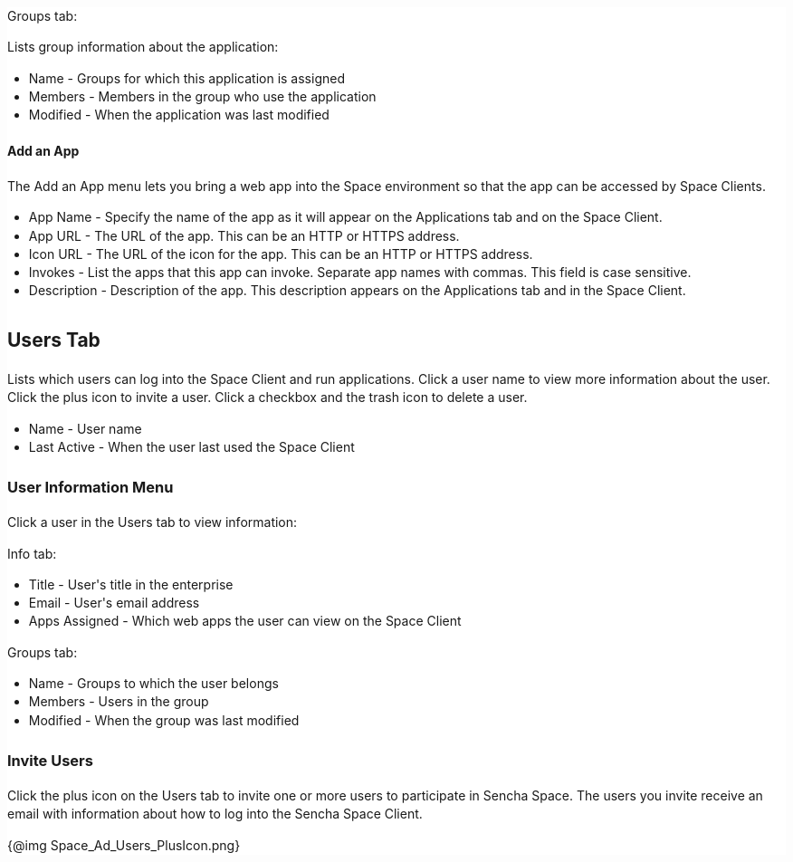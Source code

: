 Groups tab:

Lists group information about the application:

 - Name - Groups for which this application is assigned 
 - Members - Members in the group who use the application
 - Modified - When the application was last modified

#### Add an App

The Add an App menu lets you bring a web app into the Space environment
so that the app can be accessed by Space Clients. 

 - App Name - Specify the name of the app as it will appear on the 
   Applications tab and on the Space Client.
 - App URL - The URL of the app. This can be an HTTP or HTTPS address.
 - Icon URL - The URL of the icon for the app. This can be an HTTP or HTTPS address.
 - Invokes - List the apps that this app can invoke. Separate app names with commas. 
 This field is case sensitive.
 - Description - Description of the app. This description appears on the Applications 
   tab and in the Space Client.

<a name="UsersTab"></a>
## Users Tab

Lists which users can log into the Space Client and run applications. 
Click a user name to view more information about the user. 
Click the plus icon to invite a user. 
Click a checkbox and the trash icon to delete a user.

 - Name - User name
 - Last Active - When the user last used the Space Client

### User Information Menu

Click a user in the Users tab to view information:

Info tab:

 - Title - User's title in the enterprise
 - Email - User's email address
 - Apps Assigned - Which web apps the user can view on the Space Client

Groups tab:

 - Name - Groups to which the user belongs
 - Members - Users in the group
 - Modified - When the group was last modified

### Invite Users

Click the plus icon on the Users tab to invite one or more users to participate
in Sencha Space. The users you invite receive an email with information about 
how to log into the Sencha Space Client.

{@img Space_Ad_Users_PlusIcon.png}
